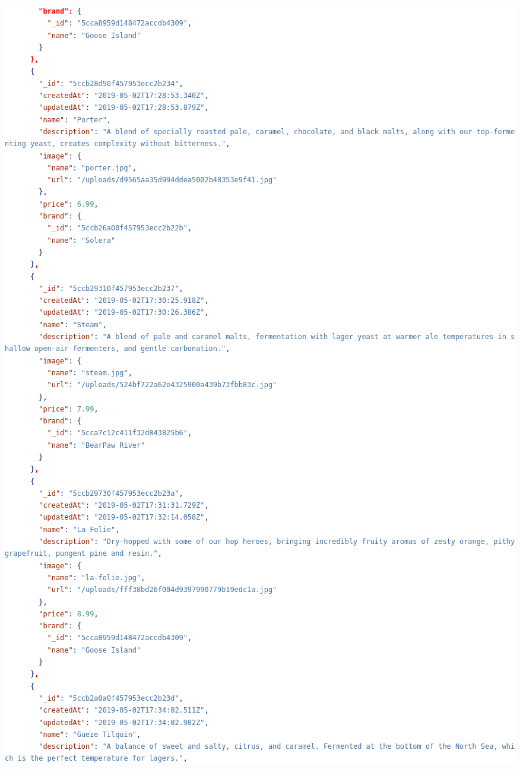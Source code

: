 ```json
        "brand": {
          "_id": "5cca8959d148472accdb4309",
          "name": "Goose Island"
        }
      },
      {
        "_id": "5ccb28d50f457953ecc2b234",
        "createdAt": "2019-05-02T17:28:53.340Z",
        "updatedAt": "2019-05-02T17:28:53.879Z",
        "name": "Porter",
        "description": "A blend of specially roasted pale, caramel, chocolate, and black malts, along with our top-fermenting yeast, creates complexity without bitterness.",
        "image": {
          "name": "porter.jpg",
          "url": "/uploads/d9565aa35d994ddea5002b48353e9f41.jpg"
        },
        "price": 6.99,
        "brand": {
          "_id": "5ccb26a00f457953ecc2b22b",
          "name": "Solera"
        }
      },
      {
        "_id": "5ccb29310f457953ecc2b237",
        "createdAt": "2019-05-02T17:30:25.918Z",
        "updatedAt": "2019-05-02T17:30:26.386Z",
        "name": "Steam",
        "description": "A blend of pale and caramel malts, fermentation with lager yeast at warmer ale temperatures in shallow open-air fermenters, and gentle carbonation.",
        "image": {
          "name": "steam.jpg",
          "url": "/uploads/524bf722a62e4325900a439b73fbb83c.jpg"
        },
        "price": 7.99,
        "brand": {
          "_id": "5cca7c12c411f32d843825b6",
          "name": "BearPaw River"
        }
      },
      {
        "_id": "5ccb29730f457953ecc2b23a",
        "createdAt": "2019-05-02T17:31:31.729Z",
        "updatedAt": "2019-05-02T17:32:14.058Z",
        "name": "La Folie",
        "description": "Dry-hopped with some of our hop heroes, bringing incredibly fruity aromas of zesty orange, pithy grapefruit, pungent pine and resin.",
        "image": {
          "name": "la-folie.jpg",
          "url": "/uploads/fff38bd26f004d9397990779b19edc1a.jpg"
        },
        "price": 8.99,
        "brand": {
          "_id": "5cca8959d148472accdb4309",
          "name": "Goose Island"
        }
      },
      {
        "_id": "5ccb2a0a0f457953ecc2b23d",
        "createdAt": "2019-05-02T17:34:02.511Z",
        "updatedAt": "2019-05-02T17:34:02.982Z",
        "name": "Gueze Tilquin",
        "description": "A balance of sweet and salty, citrus, and caramel. Fermented at the bottom of the North Sea, which is the perfect temperature for lagers.",
```